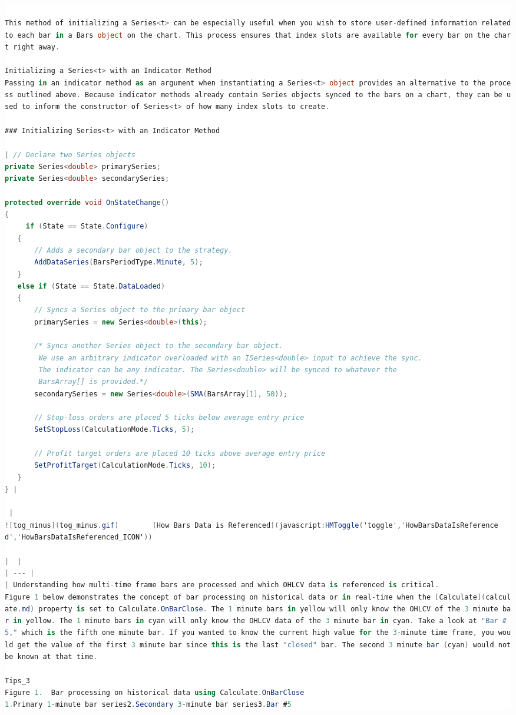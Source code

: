 ```csharp

This method of initializing a Series<t> can be especially useful when you wish to store user-defined information related to each bar in a Bars object on the chart. This process ensures that index slots are available for every bar on the chart right away.
 
Initializing a Series<t> with an Indicator Method
Passing in an indicator method as an argument when instantiating a Series<t> object provides an alternative to the process outlined above. Because indicator methods already contain Series objects synced to the bars on a chart, they can be used to inform the constructor of Series<t> of how many index slots to create.
 
### Initializing Series<t> with an Indicator Method

| // Declare two Series objects
private Series<double> primarySeries;
private Series<double> secondarySeries;
 
protected override void OnStateChange()
{
     if (State == State.Configure)
   {
       // Adds a secondary bar object to the strategy.
       AddDataSeries(BarsPeriodType.Minute, 5);
   }
   else if (State == State.DataLoaded)
   {
       // Syncs a Series object to the primary bar object
       primarySeries = new Series<double>(this);
        
       /* Syncs another Series object to the secondary bar object.
        We use an arbitrary indicator overloaded with an ISeries<double> input to achieve the sync.
        The indicator can be any indicator. The Series<double> will be synced to whatever the
        BarsArray[] is provided.*/
       secondarySeries = new Series<double>(SMA(BarsArray[1], 50));
        
       // Stop-loss orders are placed 5 ticks below average entry price
       SetStopLoss(CalculationMode.Ticks, 5);
 
       // Profit target orders are placed 10 ticks above average entry price
       SetProfitTarget(CalculationMode.Ticks, 10);
   }
} |

 |
![tog_minus](tog_minus.gif)        [How Bars Data is Referenced](javascript:HMToggle('toggle','HowBarsDataIsReferenced','HowBarsDataIsReferenced_ICON'))

|  |
| --- |
| Understanding how multi-time frame bars are processed and which OHLCV data is referenced is critical.
Figure 1 below demonstrates the concept of bar processing on historical data or in real-time when the [Calculate](calculate.md) property is set to Calculate.OnBarClose. The 1 minute bars in yellow will only know the OHLCV of the 3 minute bar in yellow. The 1 minute bars in cyan will only know the OHLCV data of the 3 minute bar in cyan. Take a look at "Bar #5," which is the fifth one minute bar. If you wanted to know the current high value for the 3-minute time frame, you would get the value of the first 3 minute bar since this is the last "closed" bar. The second 3 minute bar (cyan) would not be known at that time.
 
Tips_3
Figure 1.  Bar processing on historical data using Calculate.OnBarClose
1.Primary 1-minute bar series2.Secondary 3-minute bar series3.Bar #5 
```